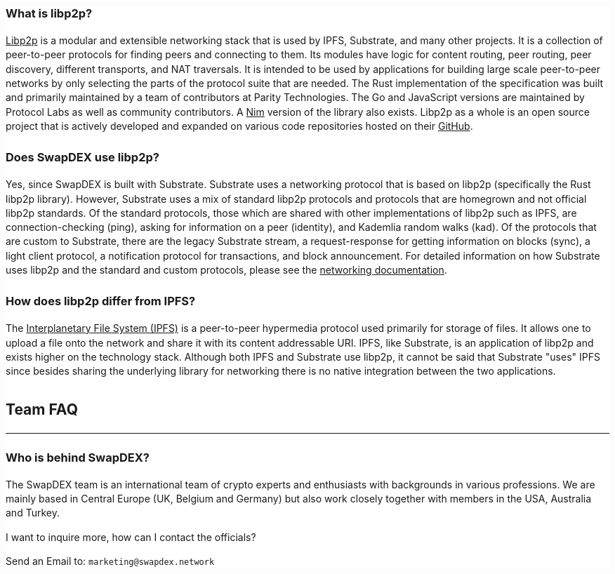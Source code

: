 ### **What is libp2p?​**

<a href="https://libp2p.io/" target="_blank">Libp2p</a> is a modular and extensible networking stack that is used by IPFS, Substrate, and many other projects. It is a collection of peer-to-peer protocols for finding peers and connecting to them. Its modules have logic for content routing, peer routing, peer discovery, different transports, and NAT traversals. It is intended to be used by applications for building large scale peer-to-peer networks by only selecting the parts of the protocol suite that are needed.
The Rust implementation of the specification was built and primarily maintained by a team of contributors at Parity Technologies. The Go and JavaScript versions are maintained by Protocol Labs as well as community contributors. A <a href="https://github.com/status-im/nim-libp2p" target="_blank">Nim</a> version of the library also exists. Libp2p as a whole is an open source project that is actively developed and expanded on various code repositories hosted on their <a href="https://github.com/libp2p" target="_blank">GitHub</a>.

### **Does SwapDEX use libp2p?​**

Yes, since SwapDEX is built with Substrate. Substrate uses a networking protocol that is based on libp2p (specifically the Rust libp2p library). However, Substrate uses a mix of standard libp2p protocols and protocols that are homegrown and not official libp2p standards. Of the standard protocols, those which are shared with other implementations of libp2p such as IPFS, are connection-checking (ping), asking for information on a peer (identity), and Kademlia random walks (kad).
Of the protocols that are custom to Substrate, there are the legacy Substrate stream, a request-response for getting information on blocks (sync), a light client protocol, a notification protocol for transactions, and block announcement. For detailed information on how Substrate uses libp2p and the standard and custom protocols, please see the <a href="https://docs.substrate.io/rustdocs/latest/sc_network/index.html" target="_blank">networking documentation</a>.

### **How does libp2p differ from IPFS?​**

The <a href="https://ipfs.io/" target="_blank">Interplanetary File System (IPFS)</a> is a peer-to-peer hypermedia protocol used primarily for storage of files. It allows one to upload a file onto the network and share it with its content addressable URI. IPFS, like Substrate, is an application of libp2p and exists higher on the technology stack. Although both IPFS and Substrate use libp2p, it cannot be said that Substrate "uses" IPFS since besides sharing the underlying library for networking there is no native integration between the two applications.

## **Team FAQ**
---

### **Who is behind SwapDEX?**

The SwapDEX team is an international team of crypto experts and enthusiasts with backgrounds in various professions.
We are mainly based in Central Europe (UK, Belgium and Germany) but also work closely together with members in the USA, Australia and Turkey.

I want to inquire more, how can I contact the officials?

Send an Email to: `marketing@swapdex.network`

